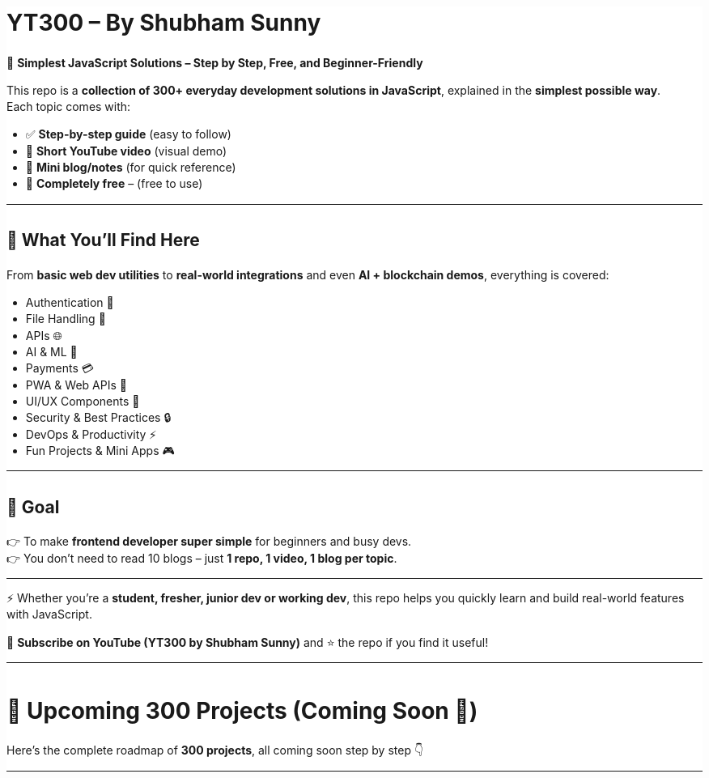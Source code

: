 # YT300 – By Shubham Sunny

🚀 **Simplest JavaScript Solutions – Step by Step, Free, and Beginner-Friendly**

This repo is a **collection of 300+ everyday development solutions in JavaScript**, explained in the **simplest possible way**.  
Each topic comes with:

- ✅ **Step-by-step guide** (easy to follow)
- 🎥 **Short YouTube video** (visual demo)
- 📝 **Mini blog/notes** (for quick reference)
- 💯 **Completely free** – (free to use)

---

## 🌟 What You’ll Find Here

From **basic web dev utilities** to **real-world integrations** and even **AI + blockchain demos**, everything is covered:

- Authentication 🔑
- File Handling 📂
- APIs 🌐
- AI & ML 🤖
- Payments 💳
- PWA & Web APIs 📱
- UI/UX Components 🎨
- Security & Best Practices 🔒
- DevOps & Productivity ⚡
- Fun Projects & Mini Apps 🎮

---

## 🎯 Goal

👉 To make **frontend developer super simple** for beginners and busy devs.  
👉 You don’t need to read 10 blogs – just **1 repo, 1 video, 1 blog per topic**.

---

⚡ Whether you’re a **student, fresher, junior dev or working dev**, this repo helps you quickly learn and build real-world features with JavaScript.

📌 **Subscribe on YouTube (YT300 by Shubham Sunny)** and ⭐ the repo if you find it useful!

---

# 📅 Upcoming 300 Projects (Coming Soon 🚧)

Here’s the complete roadmap of **300 projects**, all coming soon step by step 👇

---
